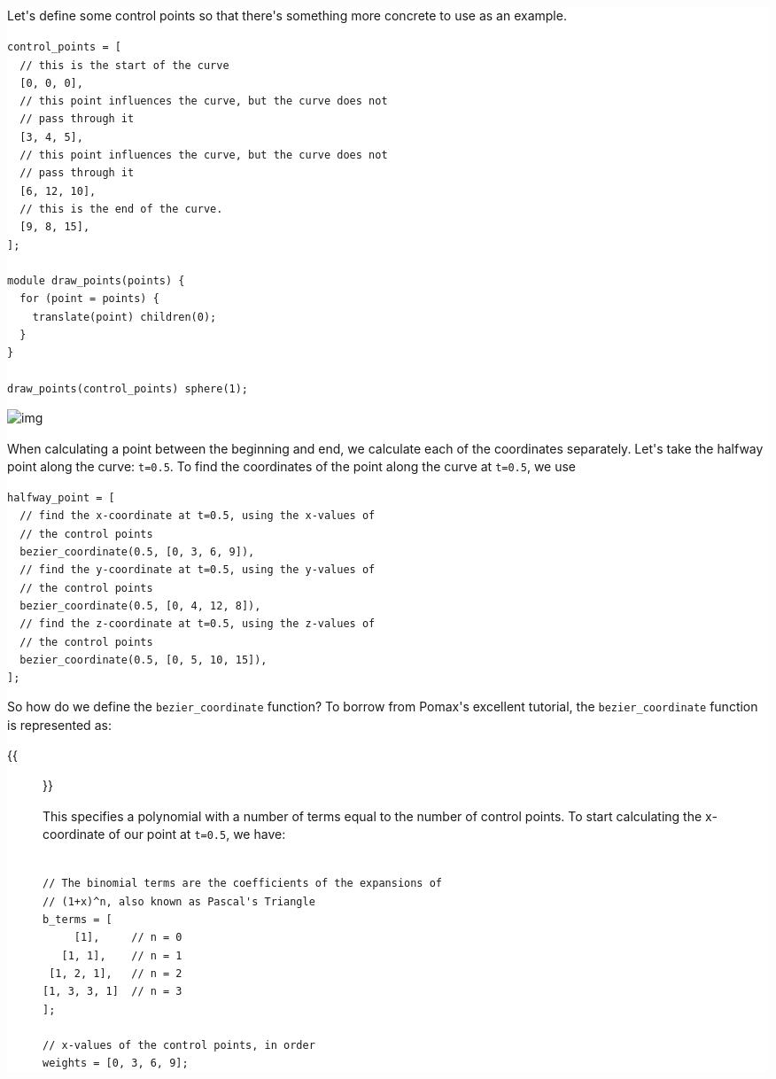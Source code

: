 Let's define some control points so that there's something more concrete to use as an example.

```openscad
control_points = [
  // this is the start of the curve
  [0, 0, 0],
  // this point influences the curve, but the curve does not 
  // pass through it
  [3, 4, 5],
  // this point influences the curve, but the curve does not
  // pass through it
  [6, 12, 10],
  // this is the end of the curve.
  [9, 8, 15],
];

module draw_points(points) {
  for (point = points) {
    translate(point) children(0);
  }
}

draw_points(control_points) sphere(1);
```

![img](/img/control_points.png)

When calculating a point between the beginning and end, we calculate each of the coordinates
separately. Let's take the halfway point along the curve: `t=0.5`. To find the coordinates
of the point along the curve at `t=0.5`, we use

```openscad
halfway_point = [
  // find the x-coordinate at t=0.5, using the x-values of 
  // the control points
  bezier_coordinate(0.5, [0, 3, 6, 9]),
  // find the y-coordinate at t=0.5, using the y-values of
  // the control points
  bezier_coordinate(0.5, [0, 4, 12, 8]),
  // find the z-coordinate at t=0.5, using the z-values of
  // the control points
  bezier_coordinate(0.5, [0, 5, 10, 15]),
];
```

So how do we define the `bezier_coordinate` function? To borrow from Pomax's excellent tutorial, the
`bezier_coordinate` function is represented as:

{{<figure src="/img/bezier_equation.svg" title="Image credit Pomax">}}

This specifies a polynomial with a number of terms equal to the number of control points. To
start calculating the x-coordinate of our point at `t=0.5`, we have:

```openscad

// The binomial terms are the coefficients of the expansions of
// (1+x)^n, also known as Pascal's Triangle
b_terms = [
     [1],     // n = 0
   [1, 1],    // n = 1
 [1, 2, 1],   // n = 2
[1, 3, 3, 1]  // n = 3
];

// x-values of the control points, in order
weights = [0, 3, 6, 9]; 

```